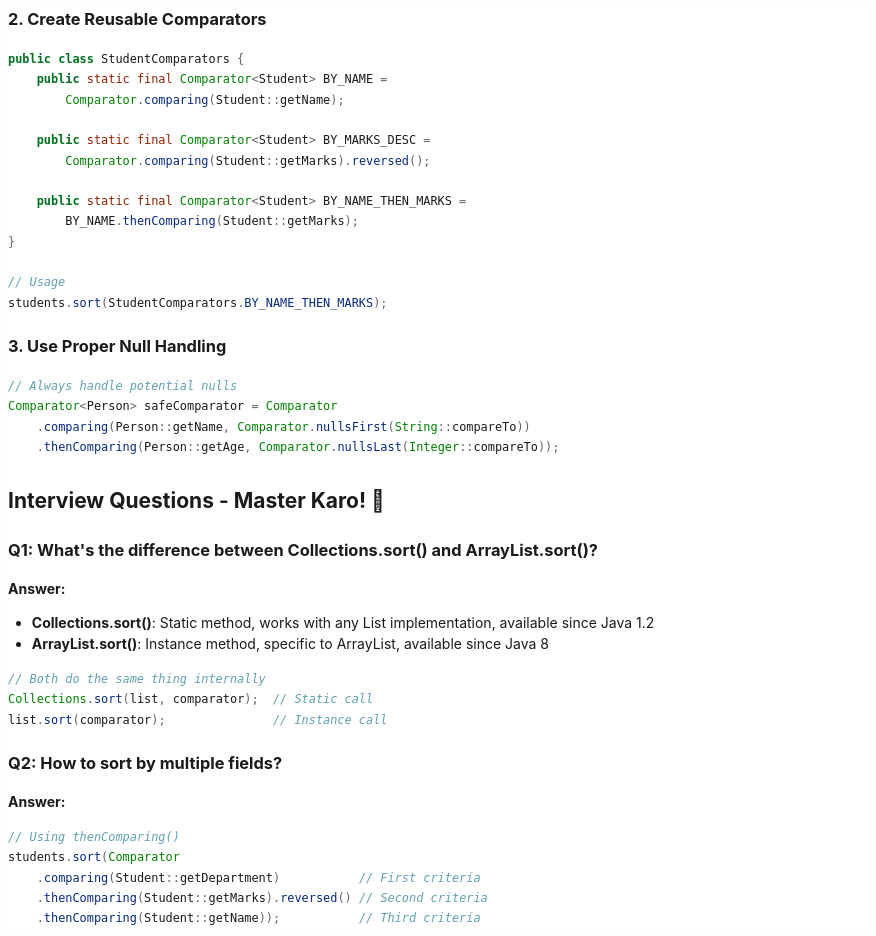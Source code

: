 ### 2. Create Reusable Comparators

```java
public class StudentComparators {
    public static final Comparator<Student> BY_NAME = 
        Comparator.comparing(Student::getName);
    
    public static final Comparator<Student> BY_MARKS_DESC = 
        Comparator.comparing(Student::getMarks).reversed();
    
    public static final Comparator<Student> BY_NAME_THEN_MARKS = 
        BY_NAME.thenComparing(Student::getMarks);
}

// Usage
students.sort(StudentComparators.BY_NAME_THEN_MARKS);
```

### 3. Use Proper Null Handling

```java
// Always handle potential nulls
Comparator<Person> safeComparator = Comparator
    .comparing(Person::getName, Comparator.nullsFirst(String::compareTo))
    .thenComparing(Person::getAge, Comparator.nullsLast(Integer::compareTo));
```

## Interview Questions - Master Karo! 💪

### Q1: **What's the difference between Collections.sort() and ArrayList.sort()?**

**Answer:**
- **Collections.sort()**: Static method, works with any List implementation, available since Java 1.2
- **ArrayList.sort()**: Instance method, specific to ArrayList, available since Java 8

```java
// Both do the same thing internally
Collections.sort(list, comparator);  // Static call
list.sort(comparator);               // Instance call
```

### Q2: **How to sort by multiple fields?**

**Answer:**
```java
// Using thenComparing()
students.sort(Comparator
    .comparing(Student::getDepartment)           // First criteria
    .thenComparing(Student::getMarks).reversed() // Second criteria
    .thenComparing(Student::getName));           // Third criteria
```
